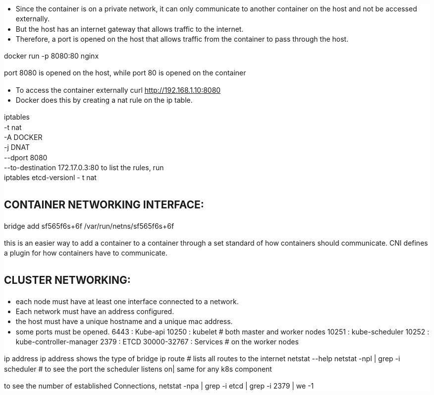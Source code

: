   - Since the container is on a private network, it can only communicate to another container on the host and not be accessed externally.
  - But the host has an internet gateway that allows traffic to the internet.
  - Therefore, a port is opened on the host that allows traffic from the container to pass through the host.

  docker run -p 8080:80 nginx

  port 8080 is opened on the host, while port 80 is opened on the container
  - To access the container externally 
  curl http://192.168.1.10:8080
- Docker does this by creating a nat rule on the ip table.

iptables \
       -t nat \
       -A DOCKER \
       -j DNAT \
       --dport 8080 \
       --to-destination 172.17.0.3:80 
to list the rules, run  
iptables etcd-versionl -  t nat 


## CONTAINER NETWORKING INTERFACE:
   

bridge add sf565f6s+6f /var/run/netns/sf565f6s+6f

this is an easier way to add a container to a container through a set standard of how containers should communicate.
CNI defines a plugin for how containers have to communicate.

## CLUSTER NETWORKING:
  
- each node must have at least one interface connected to a network.
- Each network must have an address configured.
- the host must have a unique hostname and a unique mac address.
- some ports must be opened.
6443 : Kube-api
10250 : kubelet  # both master and worker nodes
10251 : kube-scheduler
10252 : kube-controller-manager
2379 : ETCD
30000-32767 : Services # on the worker nodes

ip address
ip address shows the type of bridge
ip route # lists all routes to the internet
netstat --help
netstat -npl | grep -i scheduler # to see the port the scheduler listens on| same for any k8s component

to see the number of established Connections,
netstat -npa | grep -i etcd | grep -i 2379 | we -1
